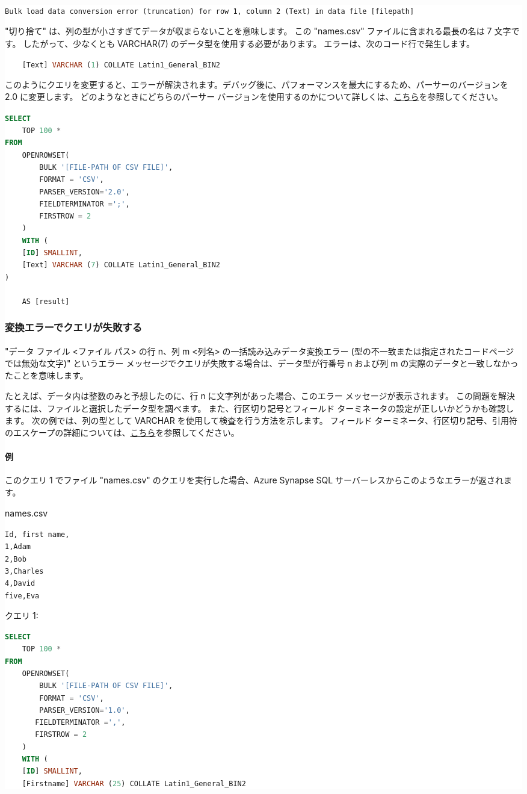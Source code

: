 `Bulk load data conversion error (truncation) for row 1, column 2 (Text) in data file [filepath]`

"切り捨て" は、列の型が小さすぎてデータが収まらないことを意味します。 この "names.csv" ファイルに含まれる最長の名は 7 文字です。 したがって、少なくとも VARCHAR(7) のデータ型を使用する必要があります。 エラーは、次のコード行で発生します。 

```sql 
    [Text] VARCHAR (1) COLLATE Latin1_General_BIN2
```
このようにクエリを変更すると、エラーが解決されます。デバッグ後に、パフォーマンスを最大にするため、パーサーのバージョンを 2.0 に変更します。 どのようなときにどちらのパーサー バージョンを使用するのかについて詳しくは、[こちら](develop-openrowset.md)を参照してください。 

```sql 
SELECT
    TOP 100 *
FROM
    OPENROWSET(
        BULK '[FILE-PATH OF CSV FILE]',
        FORMAT = 'CSV',
        PARSER_VERSION='2.0',
        FIELDTERMINATOR =';',
        FIRSTROW = 2
    ) 
    WITH (
    [ID] SMALLINT, 
    [Text] VARCHAR (7) COLLATE Latin1_General_BIN2 
)

    AS [result]
```

### <a name="query-fails-with-conversion-error"></a>変換エラーでクエリが失敗する
"データ ファイル <ファイル パス> の行 n、列 m <列名> の一括読み込みデータ変換エラー (型の不一致または指定されたコードページでは無効な文字)" というエラー メッセージでクエリが失敗する場合は、データ型が行番号 n および列 m の実際のデータと一致しなかったことを意味します。 

たとえば、データ内は整数のみと予想したのに、行 n に文字列があった場合、このエラー メッセージが表示されます。 この問題を解決するには、ファイルと選択したデータ型を調べます。 また、行区切り記号とフィールド ターミネータの設定が正しいかどうかも確認します。 次の例では、列の型として VARCHAR を使用して検査を行う方法を示します。 フィールド ターミネータ、行区切り記号、引用符のエスケープの詳細については、[こちら](query-single-csv-file.md)を参照してください。 

#### <a name="example"></a>例 
このクエリ 1 でファイル "names.csv" のクエリを実行した場合、Azure Synapse SQL サーバーレスからこのようなエラーが返されます。 

names.csv
```csv
Id, first name, 
1,Adam
2,Bob
3,Charles
4,David
five,Eva
```

クエリ 1: 
```sql 
SELECT
    TOP 100 *
FROM
    OPENROWSET(
        BULK '[FILE-PATH OF CSV FILE]',
        FORMAT = 'CSV',
        PARSER_VERSION='1.0',
       FIELDTERMINATOR =',',
       FIRSTROW = 2
    ) 
    WITH (
    [ID] SMALLINT, 
    [Firstname] VARCHAR (25) COLLATE Latin1_General_BIN2 
```